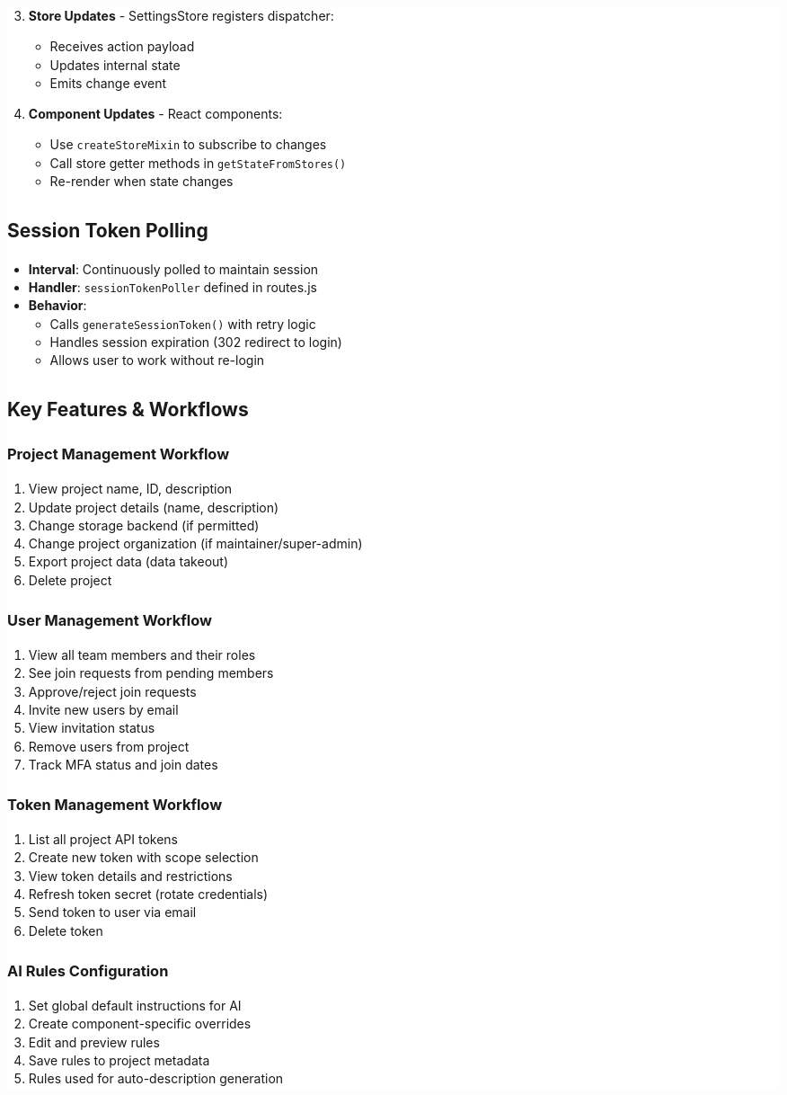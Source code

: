 3. **Store Updates** - SettingsStore registers dispatcher:
   - Receives action payload
   - Updates internal state
   - Emits change event

4. **Component Updates** - React components:
   - Use `createStoreMixin` to subscribe to changes
   - Call store getter methods in `getStateFromStores()`
   - Re-render when state changes

## Session Token Polling

- **Interval**: Continuously polled to maintain session
- **Handler**: `sessionTokenPoller` defined in routes.js
- **Behavior**: 
  - Calls `generateSessionToken()` with retry logic
  - Handles session expiration (302 redirect to login)
  - Allows user to work without re-login

## Key Features & Workflows

### Project Management Workflow
1. View project name, ID, description
2. Update project details (name, description)
3. Change storage backend (if permitted)
4. Change project organization (if maintainer/super-admin)
5. Export project data (data takeout)
6. Delete project

### User Management Workflow
1. View all team members and their roles
2. See join requests from pending members
3. Approve/reject join requests
4. Invite new users by email
5. View invitation status
6. Remove users from project
7. Track MFA status and join dates

### Token Management Workflow
1. List all project API tokens
2. Create new token with scope selection
3. View token details and restrictions
4. Refresh token secret (rotate credentials)
5. Send token to user via email
6. Delete token

### AI Rules Configuration
1. Set global default instructions for AI
2. Create component-specific overrides
3. Edit and preview rules
4. Save rules to project metadata
5. Rules used for auto-description generation
